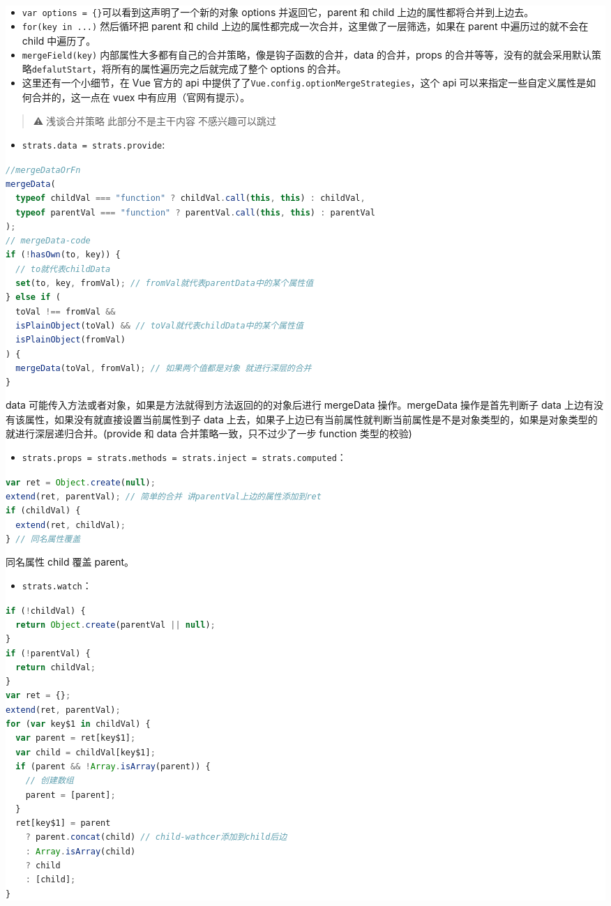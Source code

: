 - `var options = {}`可以看到这声明了一个新的对象 options 并返回它，parent 和 child 上边的属性都将合并到上边去。
- `for(key in ...)` 然后循环把 parent 和 child 上边的属性都完成一次合并，这里做了一层筛选，如果在 parent 中遍历过的就不会在 child 中遍历了。
- `mergeField(key)` 内部属性大多都有自己的合并策略，像是钩子函数的合并，data 的合并，props 的合并等等，没有的就会采用默认策略`defalutStart`，将所有的属性遍历完之后就完成了整个 options 的合并。
- 这里还有一个小细节，在 Vue 官方的 api 中提供了了`Vue.config.optionMergeStrategies`，这个 api 可以来指定一些自定义属性是如何合并的，这一点在 vuex 中有应用（官网有提示）。

> ⚠️ 浅谈合并策略 此部分不是主干内容 不感兴趣可以跳过

- `strats.data = strats.provide`:

```js
//mergeDataOrFn
mergeData(
  typeof childVal === "function" ? childVal.call(this, this) : childVal,
  typeof parentVal === "function" ? parentVal.call(this, this) : parentVal
);
// mergeData-code
if (!hasOwn(to, key)) {
  // to就代表childData
  set(to, key, fromVal); // fromVal就代表parentData中的某个属性值
} else if (
  toVal !== fromVal &&
  isPlainObject(toVal) && // toVal就代表childData中的某个属性值
  isPlainObject(fromVal)
) {
  mergeData(toVal, fromVal); // 如果两个值都是对象 就进行深层的合并
}
```

data 可能传入方法或者对象，如果是方法就得到方法返回的的对象后进行 mergeData 操作。mergeData 操作是首先判断子 data 上边有没有该属性，如果没有就直接设置当前属性到子 data 上去，如果子上边已有当前属性就判断当前属性是不是对象类型的，如果是对象类型的就进行深层递归合并。(provide 和 data 合并策略一致，只不过少了一步 function 类型的校验)

- `strats.props = strats.methods = strats.inject = strats.computed`：

```js
var ret = Object.create(null);
extend(ret, parentVal); // 简单的合并 讲parentVal上边的属性添加到ret
if (childVal) {
  extend(ret, childVal);
} // 同名属性覆盖
```

同名属性 child 覆盖 parent。

- `strats.watch`：

```js
if (!childVal) {
  return Object.create(parentVal || null);
}
if (!parentVal) {
  return childVal;
}
var ret = {};
extend(ret, parentVal);
for (var key$1 in childVal) {
  var parent = ret[key$1];
  var child = childVal[key$1];
  if (parent && !Array.isArray(parent)) {
    // 创建数组
    parent = [parent];
  }
  ret[key$1] = parent
    ? parent.concat(child) // child-wathcer添加到child后边
    : Array.isArray(child)
    ? child
    : [child];
}
```